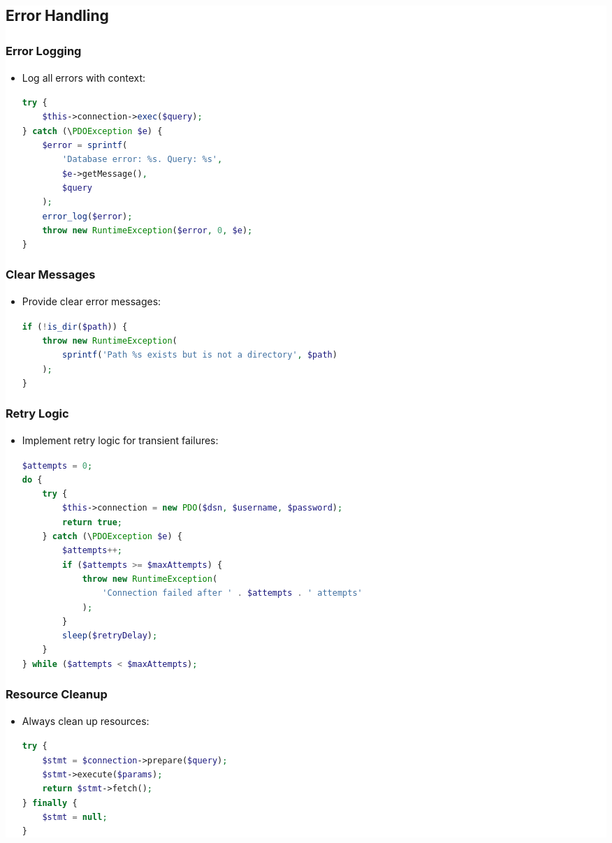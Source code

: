## Error Handling

### Error Logging
- Log all errors with context:
  ```php
  try {
      $this->connection->exec($query);
  } catch (\PDOException $e) {
      $error = sprintf(
          'Database error: %s. Query: %s',
          $e->getMessage(),
          $query
      );
      error_log($error);
      throw new RuntimeException($error, 0, $e);
  }
  ```

### Clear Messages
- Provide clear error messages:
  ```php
  if (!is_dir($path)) {
      throw new RuntimeException(
          sprintf('Path %s exists but is not a directory', $path)
      );
  }
  ```

### Retry Logic
- Implement retry logic for transient failures:
  ```php
  $attempts = 0;
  do {
      try {
          $this->connection = new PDO($dsn, $username, $password);
          return true;
      } catch (\PDOException $e) {
          $attempts++;
          if ($attempts >= $maxAttempts) {
              throw new RuntimeException(
                  'Connection failed after ' . $attempts . ' attempts'
              );
          }
          sleep($retryDelay);
      }
  } while ($attempts < $maxAttempts);
  ```

### Resource Cleanup
- Always clean up resources:
  ```php
  try {
      $stmt = $connection->prepare($query);
      $stmt->execute($params);
      return $stmt->fetch();
  } finally {
      $stmt = null;
  }
  ```
